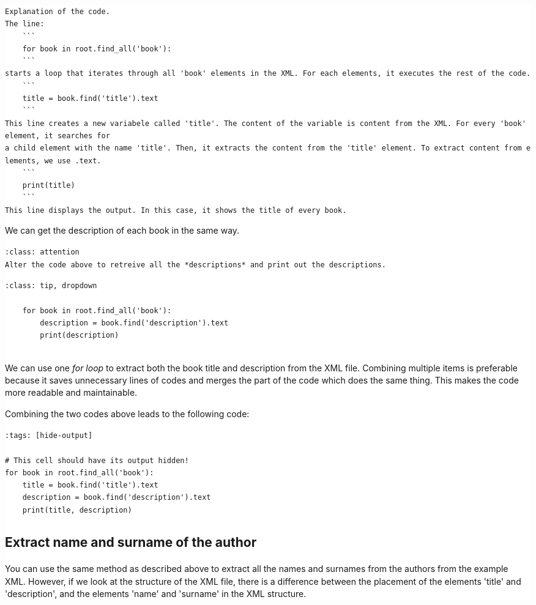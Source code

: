 ```{note}
Explanation of the code.
The line:
	```
	for book in root.find_all('book'):
	```
starts a loop that iterates through all 'book' elements in the XML. For each elements, it executes the rest of the code.
	```	
	title = book.find('title').text
	```
This line creates a new variabele called 'title'. The content of the variable is content from the XML. For every 'book' element, it searches for 
a child element with the name 'title'. Then, it extracts the content from the 'title' element. To extract content from elements, we use .text. 
	```
	print(title)
	```
This line displays the output. In this case, it shows the title of every book. 
```
	
We can get the description of each book in the same way.

```{admonition} Exercise
:class: attention
Alter the code above to retreive all the *descriptions* and print out the descriptions. 
```

```{admonition} Solution
:class: tip, dropdown
	
	for book in root.find_all('book'):
		description = book.find('description').text
		print(description)
	
```

We can use one *for loop* to extract both the book title and description from the XML file. 
Combining multiple items is preferable because it saves unnecessary lines of codes and merges the part of the code which does the same thing.
This makes the code more readable and maintainable. 

Combining the two codes above leads to the following code:

```{code-cell}
:tags: [hide-output]

# This cell should have its output hidden!
for book in root.find_all('book'):
	title = book.find('title').text
	description = book.find('description').text
	print(title, description)

```

## Extract name and surname of the author
You can use the same method as described above to extract all the names and surnames from the authors from the example XML. 
However, if we look at the structure of the XML file, there is a difference between the placement of the elements 'title' and 'description', and the elements 'name' and 'surname' in the XML structure. 
